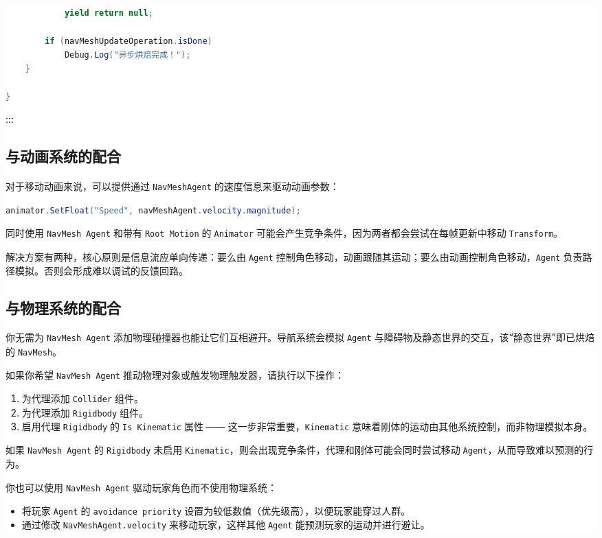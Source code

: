 ```csharp [AsyncNavMeshBuilder.cs]
            yield return null; 

        if (navMeshUpdateOperation.isDone)
            Debug.Log("异步烘焙完成！");
    }

}
```
:::

## 与动画系统的配合

对于移动动画来说，可以提供通过 `NavMeshAgent` 的速度信息来驱动动画参数：
```csharp
animator.SetFloat("Speed", navMeshAgent.velocity.magnitude);
```

同时使用 `NavMesh Agent` 和带有 `Root Motion` 的 `Animator` 可能会产生竞争条件，因为两者都会尝试在每帧更新中移动 `Transform`。

解决方案有两种，核心原则是信息流应单向传递：要么由 `Agent` 控制角色移动，动画跟随其运动；要么由动画控制角色移动，`Agent` 负责路径模拟。否则会形成难以调试的反馈回路。

## 与物理系统的配合

你无需为 `NavMesh Agent` 添加物理碰撞器也能让它们互相避开。导航系统会模拟 `Agent` 与障碍物及静态世界的交互，该“静态世界”即已烘焙的 `NavMesh`。

如果你希望 `NavMesh Agent` 推动物理对象或触发物理触发器，请执行以下操作：

1.  为代理添加 `Collider` 组件。
2.  为代理添加 `Rigidbody` 组件。
3.  启用代理 `Rigidbody` 的 `Is Kinematic` 属性 —— 这一步非常重要，`Kinematic` 意味着刚体的运动由其他系统控制，而非物理模拟本身。

如果 `NavMesh Agent` 的 `Rigidbody` 未启用 `Kinematic`，则会出现竞争条件，代理和刚体可能会同时尝试移动 `Agent`，从而导致难以预测的行为。

你也可以使用 `NavMesh Agent` 驱动玩家角色而不使用物理系统：

*   将玩家 `Agent` 的 `avoidance priority` 设置为较低数值（优先级高），以便玩家能穿过人群。
*   通过修改 `NavMeshAgent.velocity` 来移动玩家，这样其他 `Agent` 能预测玩家的运动并进行避让。